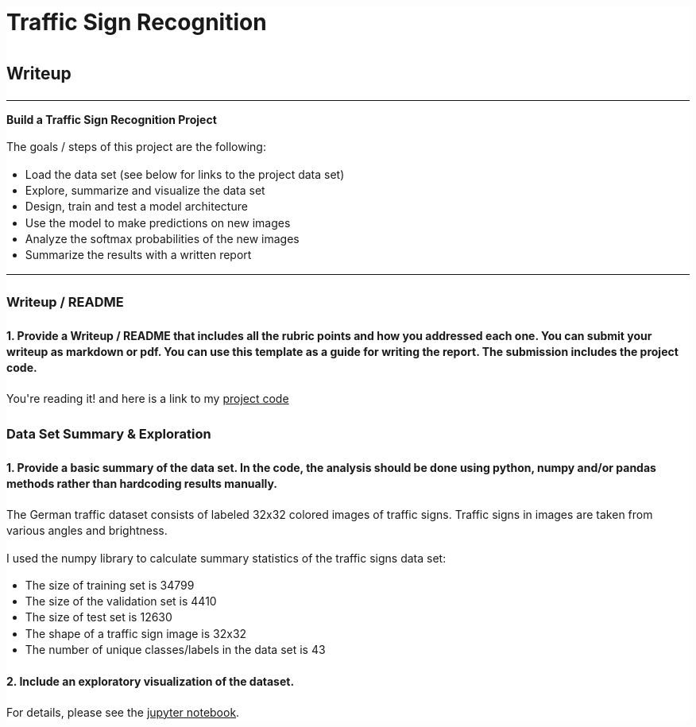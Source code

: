 # **Traffic Sign Recognition** 

## Writeup


---

**Build a Traffic Sign Recognition Project**

The goals / steps of this project are the following:
* Load the data set (see below for links to the project data set)
* Explore, summarize and visualize the data set
* Design, train and test a model architecture
* Use the model to make predictions on new images
* Analyze the softmax probabilities of the new images
* Summarize the results with a written report



---
### Writeup / README

#### 1. Provide a Writeup / README that includes all the rubric points and how you addressed each one. You can submit your writeup as markdown or pdf. You can use this template as a guide for writing the report. The submission includes the project code.

You're reading it! and here is a link to my [project code](Traffic_Sign_Classifier.html)

### Data Set Summary & Exploration

#### 1. Provide a basic summary of the data set. In the code, the analysis should be done using python, numpy and/or pandas methods rather than hardcoding results manually.

The German traffic dataset consists of labeled 32x32 colored images of traffic signs. Traffic signs in images are taken from various angles and brightness.

I used the numpy library to calculate summary statistics of the traffic
signs data set:

* The size of training set is 34799
* The size of the validation set is 4410
* The size of test set is 12630
* The shape of a traffic sign image is 32x32
* The number of unique classes/labels in the data set is 43

#### 2. Include an exploratory visualization of the dataset.

For details, please see the [jupyter notebook](Traffic_Sign_Classifier.html).
